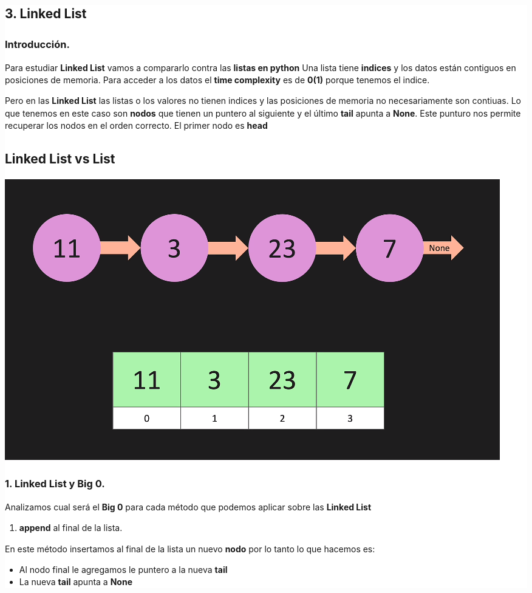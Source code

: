 ## 3. Linked List

### Introducción.

Para estudiar __Linked List__ vamos a compararlo contra las __listas en python__
Una lista tiene __indices__ y los datos están contiguos en posiciones de memoria. Para acceder a los datos el __time complexity__ es de __0(1)__ porque tenemos el indice.

Pero en las __Linked List__ las listas o los valores no tienen indices y las posiciones de memoria no necesariamente son contiuas.
Lo que tenemos en este caso son __nodos__ que tienen un puntero al siguiente y el último __tail__ apunta a __None__. Este punturo nos permite recuperar los nodos en el orden correcto. El primer nodo es __head__

Linked List vs List
-------------------

![](./img/linkedlist-vs-list.png)


### 1. Linked List y Big 0.

Analizamos cual será el __Big 0__ para cada método que podemos aplicar sobre las __Linked List__

1. __append__ al final de la lista.

En este método insertamos al final de la lista un nuevo __nodo__ por lo tanto lo que hacemos es:
- Al nodo final le agregamos le puntero a la nueva __tail__
- La nueva __tail__ apunta a __None__
